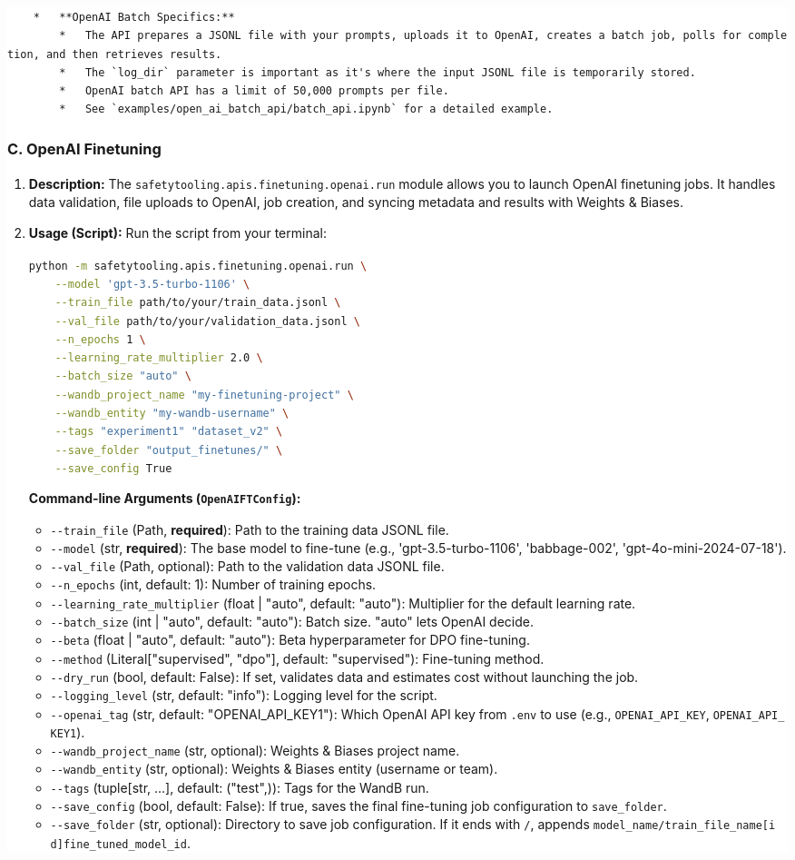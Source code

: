         *   **OpenAI Batch Specifics:**
            *   The API prepares a JSONL file with your prompts, uploads it to OpenAI, creates a batch job, polls for completion, and then retrieves results.
            *   The `log_dir` parameter is important as it's where the input JSONL file is temporarily stored.
            *   OpenAI batch API has a limit of 50,000 prompts per file.
            *   See `examples/open_ai_batch_api/batch_api.ipynb` for a detailed example.

### C. OpenAI Finetuning

1.  **Description:**
    The `safetytooling.apis.finetuning.openai.run` module allows you to launch OpenAI finetuning jobs. It handles data validation, file uploads to OpenAI, job creation, and syncing metadata and results with Weights & Biases.

2.  **Usage (Script):**
    Run the script from your terminal:
    ```bash
    python -m safetytooling.apis.finetuning.openai.run \
        --model 'gpt-3.5-turbo-1106' \
        --train_file path/to/your/train_data.jsonl \
        --val_file path/to/your/validation_data.jsonl \
        --n_epochs 1 \
        --learning_rate_multiplier 2.0 \
        --batch_size "auto" \
        --wandb_project_name "my-finetuning-project" \
        --wandb_entity "my-wandb-username" \
        --tags "experiment1" "dataset_v2" \
        --save_folder "output_finetunes/" \
        --save_config True
    ```

    **Command-line Arguments (`OpenAIFTConfig`):**
    *   `--train_file` (Path, **required**): Path to the training data JSONL file.
    *   `--model` (str, **required**): The base model to fine-tune (e.g., 'gpt-3.5-turbo-1106', 'babbage-002', 'gpt-4o-mini-2024-07-18').
    *   `--val_file` (Path, optional): Path to the validation data JSONL file.
    *   `--n_epochs` (int, default: 1): Number of training epochs.
    *   `--learning_rate_multiplier` (float | "auto", default: "auto"): Multiplier for the default learning rate.
    *   `--batch_size` (int | "auto", default: "auto"): Batch size. "auto" lets OpenAI decide.
    *   `--beta` (float | "auto", default: "auto"): Beta hyperparameter for DPO fine-tuning.
    *   `--method` (Literal["supervised", "dpo"], default: "supervised"): Fine-tuning method.
    *   `--dry_run` (bool, default: False): If set, validates data and estimates cost without launching the job.
    *   `--logging_level` (str, default: "info"): Logging level for the script.
    *   `--openai_tag` (str, default: "OPENAI_API_KEY1"): Which OpenAI API key from `.env` to use (e.g., `OPENAI_API_KEY`, `OPENAI_API_KEY1`).
    *   `--wandb_project_name` (str, optional): Weights & Biases project name.
    *   `--wandb_entity` (str, optional): Weights & Biases entity (username or team).
    *   `--tags` (tuple[str, ...], default: ("test",)): Tags for the WandB run.
    *   `--save_config` (bool, default: False): If true, saves the final fine-tuning job configuration to `save_folder`.
    *   `--save_folder` (str, optional): Directory to save job configuration. If it ends with `/`, appends `model_name/train_file_name[id]fine_tuned_model_id`.
